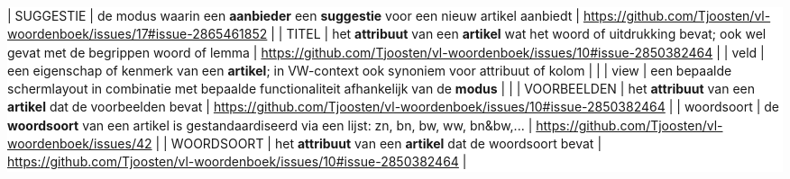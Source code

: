 | SUGGESTIE     | de modus waarin een **aanbieder** een **suggestie** voor een nieuw artikel aanbiedt                                                                                              | https://github.com/Tjoosten/vl-woordenboek/issues/17#issue-2865461852 |
| TITEL         | het **attribuut** van een **artikel** wat het woord of uitdrukking bevat; ook wel gevat met de begrippen woord of lemma                                                          | https://github.com/Tjoosten/vl-woordenboek/issues/10#issue-2850382464 |
| veld          | een eigenschap of kenmerk van een **artikel**; in VW-context ook synoniem voor attribuut of kolom                                                                                |                                                                       |
| view          | een bepaalde schermlayout in combinatie met bepaalde functionaliteit afhankelijk van de **modus**                                                                                |                                                                       |
| VOORBEELDEN   | het **attribuut** van een **artikel** dat de voorbeelden bevat                                                                                                                   | https://github.com/Tjoosten/vl-woordenboek/issues/10#issue-2850382464 |
| woordsoort    | de **woordsoort** van een artikel is gestandaardiseerd via een lijst: zn, bn, bw, ww, bn&bw,...                                                                                  | https://github.com/Tjoosten/vl-woordenboek/issues/42                  |
| WOORDSOORT    | het **attribuut** van een **artikel** dat de woordsoort bevat                                                                                                                    | https://github.com/Tjoosten/vl-woordenboek/issues/10#issue-2850382464 |


